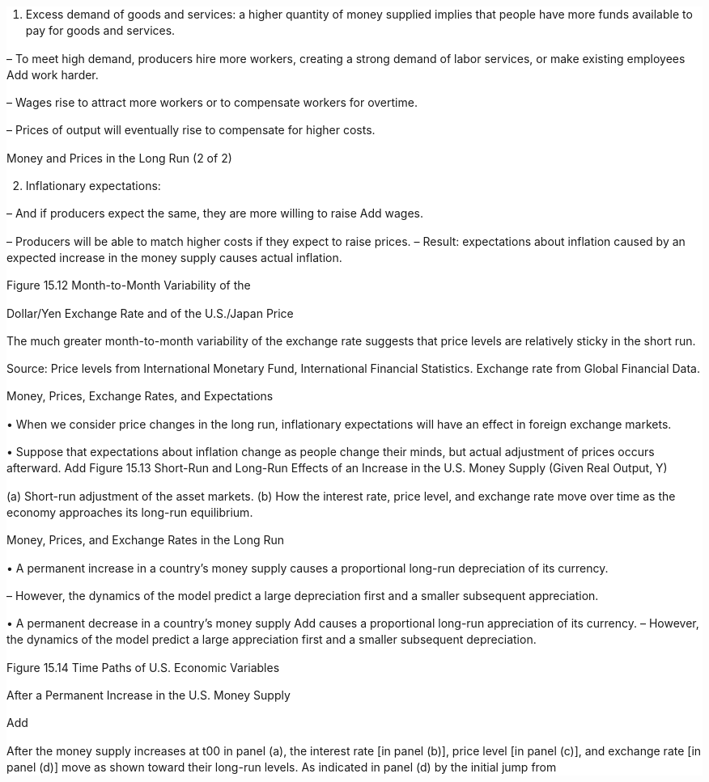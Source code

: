 1. Excess demand of goods and services: a higher quantity of money supplied implies that people have more funds available to pay for goods and services.

– To meet high demand, producers hire more workers, creating a strong demand of labor services, or make existing employees Add work harder.

– Wages rise to attract more workers or to compensate workers for overtime.

– Prices of output will eventually rise to compensate for higher costs.

Money and Prices in the Long Run (2 of 2)

2. Inflationary expectations:

– And if producers expect the same, they are more willing to raise Add wages.

– Producers will be able to match higher costs if they expect to raise prices. – Result: expectations about inflation caused by an expected increase in the money supply causes actual inflation.

Figure 15.12 Month-to-Month Variability of the

Dollar/Yen Exchange Rate and of the U.S./Japan Price

The much greater month-to-month variability of the exchange rate suggests that price levels are relatively sticky in the short run.

Source: Price levels from International Monetary Fund, International Financial Statistics. Exchange rate from Global Financial Data.

Money, Prices, Exchange Rates, and Expectations

• When we consider price changes in the long run, inflationary expectations will have an effect in foreign exchange markets.

• Suppose that expectations about inflation change as people change their minds, but actual adjustment of prices occurs afterward. Add Figure 15.13 Short-Run and Long-Run Effects of an Increase in the U.S. Money Supply (Given Real Output, Y)

(a) Short-run adjustment of the asset markets. (b) How the interest rate, price level, and exchange rate move over time as the economy approaches its long-run equilibrium.

Money, Prices, and Exchange Rates in the Long Run

• A permanent increase in a country’s money supply causes a proportional long-run depreciation of its currency.

– However, the dynamics of the model predict a large depreciation first and a smaller subsequent appreciation.

• A permanent decrease in a country’s money supply Add causes a proportional long-run appreciation of its currency. – However, the dynamics of the model predict a large appreciation first and a smaller subsequent depreciation.

Figure 15.14 Time Paths of U.S. Economic Variables

After a Permanent Increase in the U.S. Money Supply

Add

After the money supply increases at t00 in panel (a), the interest rate [in panel (b)], price level [in panel (c)], and exchange rate [in panel (d)] move as shown toward their long-run levels. As indicated in panel (d) by the initial jump from
